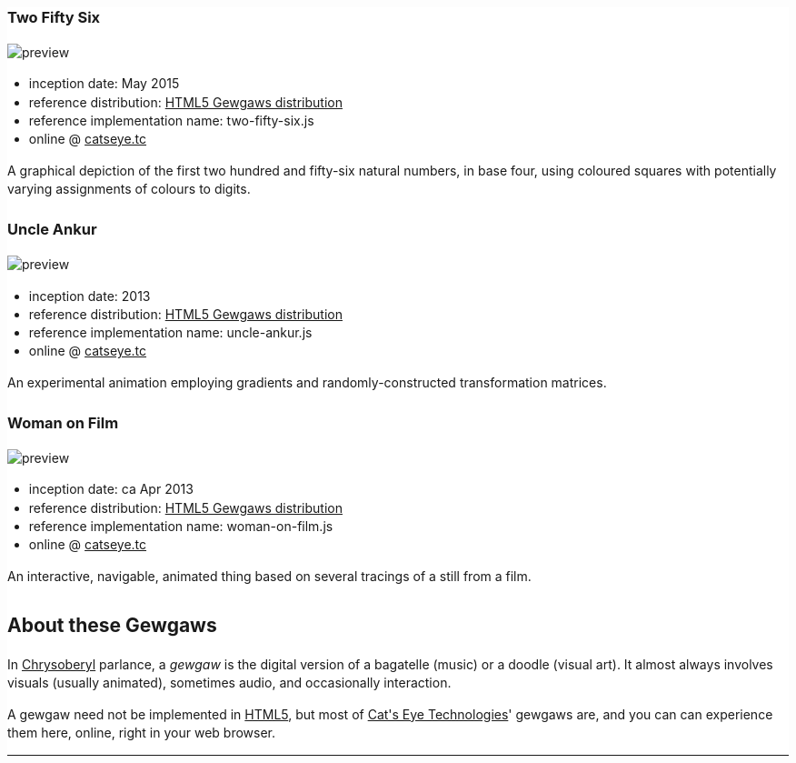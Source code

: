 ### Two Fifty Six

![preview](https://static.catseye.tc/images/screenshots/Two_Fifty_Six.jpg)

*   inception date: May 2015
*   reference distribution: [HTML5 Gewgaws distribution](https://catseye.tc/distribution/HTML5_Gewgaws_distribution)
*   reference implementation name: two-fifty-six.js
*   online @ [catseye.tc](https://catseye.tc/installation/Two_Fifty_Six)

A graphical depiction of the first two hundred and fifty-six natural
numbers, in base four, using coloured squares with potentially varying
assignments of colours to digits.

### Uncle Ankur

![preview](https://static.catseye.tc/images/screenshots/Uncle_Ankur.jpg)

*   inception date: 2013
*   reference distribution: [HTML5 Gewgaws distribution](https://catseye.tc/distribution/HTML5_Gewgaws_distribution)
*   reference implementation name: uncle-ankur.js
*   online @ [catseye.tc](https://catseye.tc/installation/Uncle_Ankur)

An experimental animation employing gradients and
randomly-constructed transformation matrices.

### Woman on Film

![preview](https://static.catseye.tc/images/screenshots/Woman_on_Film.jpg)

*   inception date: ca Apr 2013
*   reference distribution: [HTML5 Gewgaws distribution](https://catseye.tc/distribution/HTML5_Gewgaws_distribution)
*   reference implementation name: woman-on-film.js
*   online @ [catseye.tc](https://catseye.tc/installation/Woman_on_Film)

An interactive, navigable, animated thing based on several tracings of
a still from a film.

## About these Gewgaws

In [Chrysoberyl][] parlance, a _gewgaw_ is the digital version of a
bagatelle (music) or a doodle (visual art).  It almost always involves
visuals (usually animated), sometimes audio, and occasionally interaction.

A gewgaw need not be implemented in [HTML5][], but most of
[Cat's Eye Technologies][]' gewgaws are, and you can can experience
them here, online, right in your web browser.

- - - -

[Frank Zappa]: https://en.wikipedia.org/wiki/Frank_Zappa
[HTML5]: https://www.w3.org/TR/html5/
[Nam June Paik]: https://en.wikipedia.org/wiki/Nam_June_Paik
[SMETANA]: ../article/Automata.md#smetana
[Chrysoberyl]: ../article/General%20Information.md#chrysoberyl
[Cat's Eye Technologies]: ../article/General%20Information.md#cats-eye-technologies

